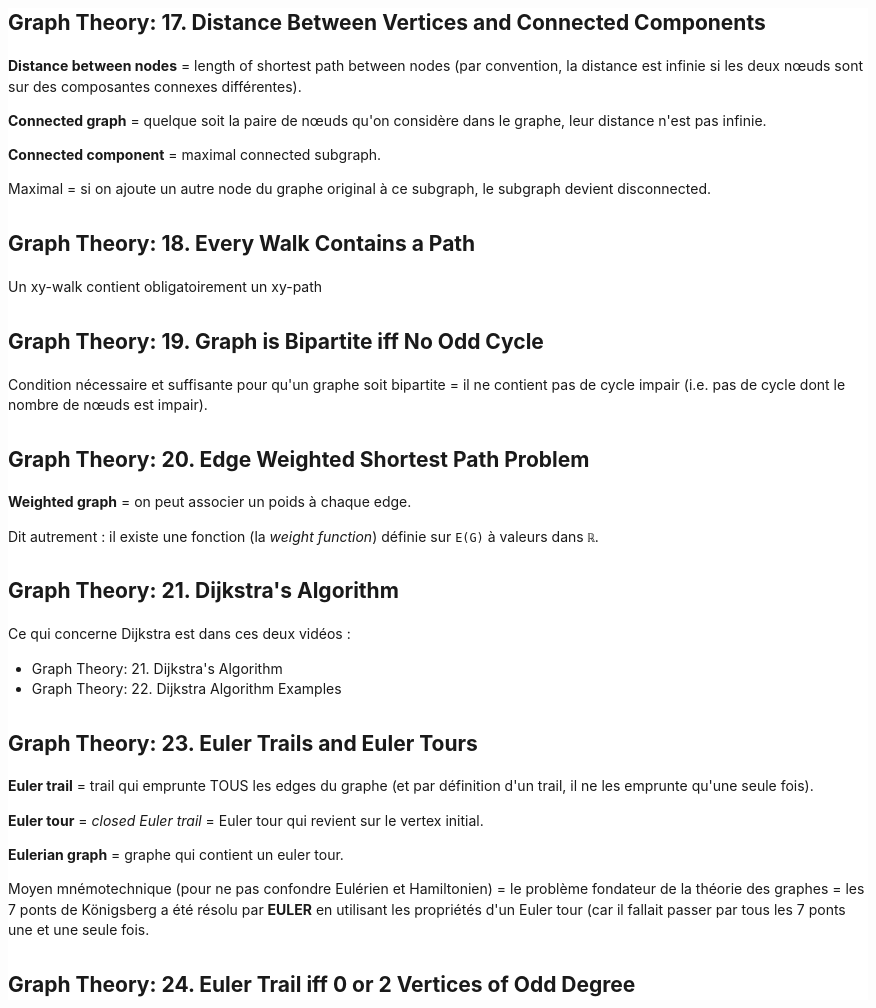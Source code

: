 ## Graph Theory: 17. Distance Between Vertices and Connected Components

**Distance between nodes** = length of shortest path between nodes (par convention, la distance est infinie si les deux nœuds sont sur des composantes connexes différentes).

**Connected graph** = quelque soit la paire de nœuds qu'on considère dans le graphe, leur distance n'est pas infinie.

**Connected component** = maximal connected subgraph.

Maximal = si on ajoute un autre node du graphe original à ce subgraph, le subgraph devient disconnected.

## Graph Theory: 18. Every Walk Contains a Path

Un xy-walk contient obligatoirement un xy-path

## Graph Theory: 19. Graph is Bipartite iff No Odd Cycle

Condition nécessaire et suffisante pour qu'un graphe soit bipartite = il ne contient pas de cycle impair (i.e. pas de cycle dont le nombre de nœuds est impair).

## Graph Theory: 20. Edge Weighted Shortest Path Problem

**Weighted graph** = on peut associer un poids à chaque edge.

Dit autrement : il existe une fonction (la _weight function_) définie sur `E(G)` à valeurs dans `ℝ`.

## Graph Theory: 21. Dijkstra's Algorithm

Ce qui concerne Dijkstra est dans ces deux vidéos :
- Graph Theory: 21. Dijkstra's Algorithm
- Graph Theory: 22. Dijkstra Algorithm Examples

## Graph Theory: 23. Euler Trails and Euler Tours

**Euler trail** = trail qui emprunte TOUS les edges du graphe (et par définition d'un trail, il ne les emprunte qu'une seule fois).

**Euler tour** = _closed Euler trail_ = Euler tour qui revient sur le vertex initial.

**Eulerian graph** = graphe qui contient un euler tour.

Moyen mnémotechnique (pour ne pas confondre Eulérien et Hamiltonien) = le problème fondateur de la théorie des graphes = les 7 ponts de Königsberg a été résolu par **EULER** en utilisant les propriétés d'un Euler tour (car il fallait passer par tous les 7 ponts une et une seule fois.

## Graph Theory: 24. Euler Trail iff 0 or 2 Vertices of Odd Degree
